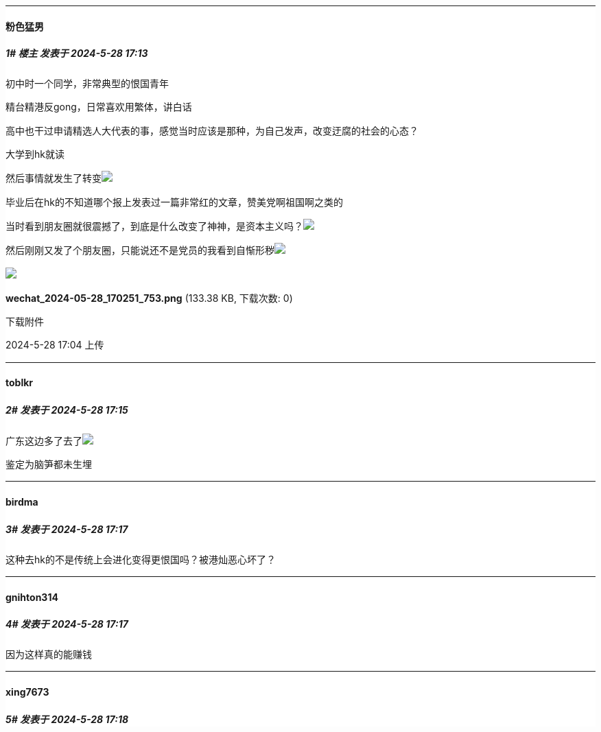 ﻿
*****

####  粉色猛男  
##### 1#       楼主       发表于 2024-5-28 17:13

初中时一个同学，非常典型的恨国青年

精台精港反gong，日常喜欢用繁体，讲白话

高中也干过申请精选人大代表的事，感觉当时应该是那种，为自己发声，改变迂腐的社会的心态？

大学到hk就读

然后事情就发生了转变<img src="https://static.saraba1st.com/image/smiley/face2017/018.png" referrerpolicy="no-referrer">

毕业后在hk的不知道哪个报上发表过一篇非常红的文章，赞美党啊祖国啊之类的

当时看到朋友圈就很震撼了，到底是什么改变了神神，是资本主义吗？<img src="https://static.saraba1st.com/image/smiley/face2017/216.png" referrerpolicy="no-referrer">

然后刚刚又发了个朋友圈，只能说还不是党员的我看到自惭形秽<img src="https://static.saraba1st.com/image/smiley/face2017/068.png" referrerpolicy="no-referrer">

<img src="https://img.saraba1st.com/forum/202405/28/170442xcdpxwla6vb44yzd.png" referrerpolicy="no-referrer">

<strong>wechat_2024-05-28_170251_753.png</strong> (133.38 KB, 下载次数: 0)

下载附件

2024-5-28 17:04 上传

*****

####  toblkr  
##### 2#       发表于 2024-5-28 17:15

广东这边多了去了<img src="https://static.saraba1st.com/image/smiley/face2017/067.png" referrerpolicy="no-referrer">

鉴定为脑笋都未生埋

*****

####  birdma  
##### 3#       发表于 2024-5-28 17:17

这种去hk的不是传统上会进化变得更恨国吗？被港灿恶心坏了？

*****

####  gnihton314  
##### 4#       发表于 2024-5-28 17:17

因为这样真的能赚钱

*****

####  xing7673  
##### 5#       发表于 2024-5-28 17:18
